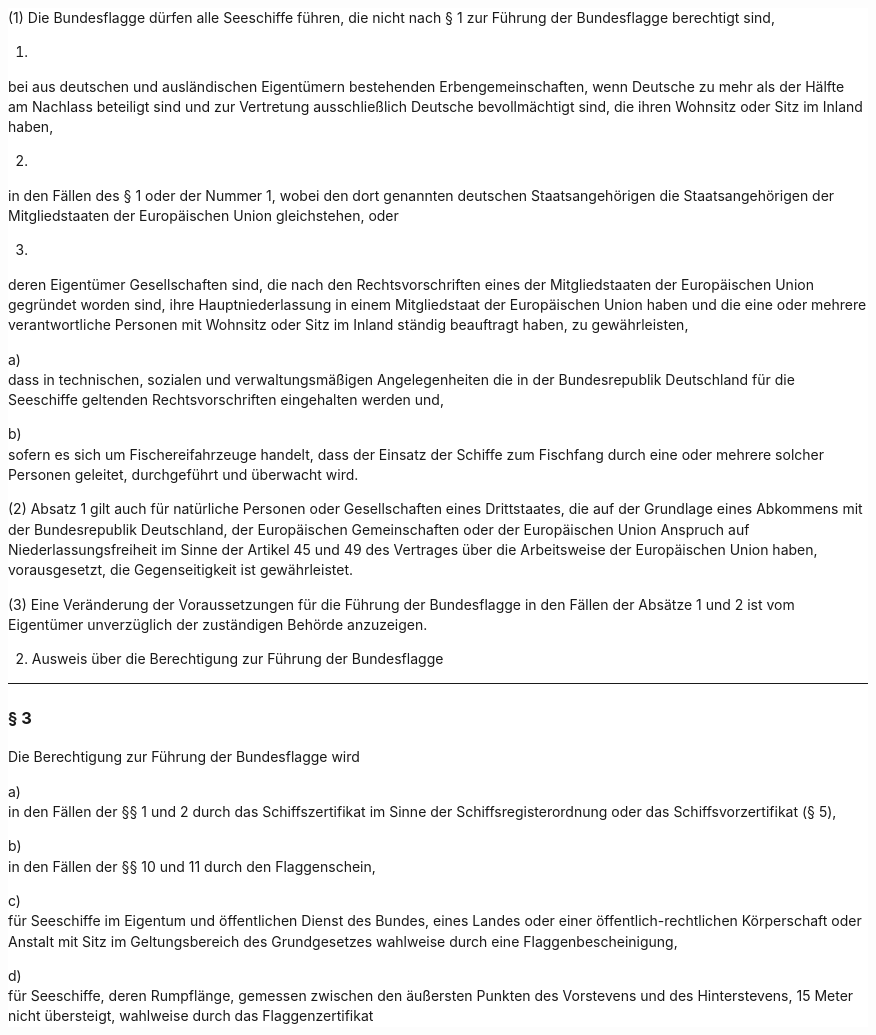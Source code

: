 (1) Die Bundesflagge dürfen alle Seeschiffe führen, die nicht nach § 1 zur Führung der Bundesflagge berechtigt sind,

1.  
bei aus deutschen und ausländischen Eigentümern bestehenden Erbengemeinschaften, wenn Deutsche zu mehr als der Hälfte am Nachlass beteiligt sind und zur Vertretung ausschließlich Deutsche bevollmächtigt sind, die ihren Wohnsitz oder Sitz im Inland haben,

2.  
in den Fällen des § 1 oder der Nummer 1, wobei den dort genannten deutschen Staatsangehörigen die Staatsangehörigen der Mitgliedstaaten der Europäischen Union gleichstehen, oder

3.  
deren Eigentümer Gesellschaften sind, die nach den Rechtsvorschriften eines der Mitgliedstaaten der Europäischen Union gegründet worden sind, ihre Hauptniederlassung in einem Mitgliedstaat der Europäischen Union haben und die eine oder mehrere verantwortliche Personen mit Wohnsitz oder Sitz im Inland ständig beauftragt haben, zu gewährleisten,

a)  
dass in technischen, sozialen und verwaltungsmäßigen Angelegenheiten die in der Bundesrepublik Deutschland für die Seeschiffe geltenden Rechtsvorschriften eingehalten werden und,

b)  
sofern es sich um Fischereifahrzeuge handelt, dass der Einsatz der Schiffe zum Fischfang durch eine oder mehrere solcher Personen geleitet, durchgeführt und überwacht wird.

(2) Absatz 1 gilt auch für natürliche Personen oder Gesellschaften eines Drittstaates, die auf der Grundlage eines Abkommens mit der Bundesrepublik Deutschland, der Europäischen Gemeinschaften oder der Europäischen Union Anspruch auf Niederlassungsfreiheit im Sinne der Artikel 45 und 49 des Vertrages über die Arbeitsweise der Europäischen Union haben, vorausgesetzt, die Gegenseitigkeit ist gewährleistet.

(3) Eine Veränderung der Voraussetzungen für die Führung der Bundesflagge in den Fällen der Absätze 1 und 2 ist vom Eigentümer unverzüglich der zuständigen Behörde anzuzeigen.

2. Ausweis über die Berechtigung zur Führung der Bundesflagge
-------------------------------------------------------------

### 

### § 3

Die Berechtigung zur Führung der Bundesflagge wird

a)  
in den Fällen der §§ 1 und 2 durch das Schiffszertifikat im Sinne der Schiffsregisterordnung oder das Schiffsvorzertifikat (§ 5),

b)  
in den Fällen der §§ 10 und 11 durch den Flaggenschein,

c)  
für Seeschiffe im Eigentum und öffentlichen Dienst des Bundes, eines Landes oder einer öffentlich-rechtlichen Körperschaft oder Anstalt mit Sitz im Geltungsbereich des Grundgesetzes wahlweise durch eine Flaggenbescheinigung,

d)  
für Seeschiffe, deren Rumpflänge, gemessen zwischen den äußersten Punkten des Vorstevens und des Hinterstevens, 15 Meter nicht übersteigt, wahlweise durch das Flaggenzertifikat
